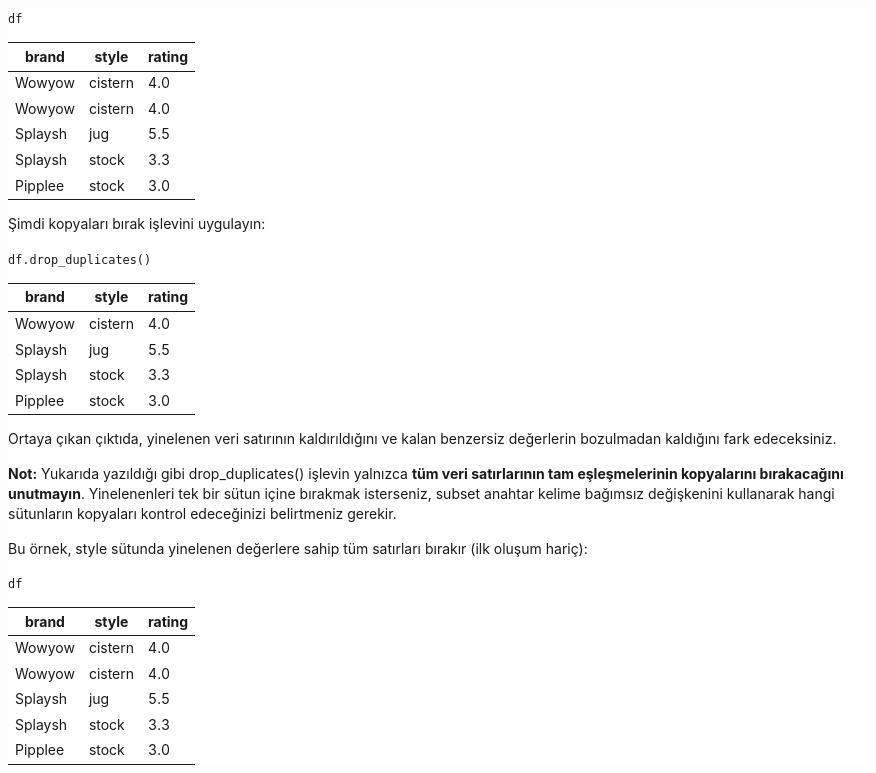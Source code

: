 ```python
df
```

| brand   | style   | rating |
|---------|---------|--------|
| Wowyow  | cistern | 4.0    |
| Wowyow  | cistern | 4.0    |
| Splaysh | jug     | 5.5    |
| Splaysh | stock   | 3.3    |
| Pipplee | stock   | 3.0    |


Şimdi kopyaları bırak işlevini uygulayın:

```python
df.drop_duplicates()
```

| brand   | style   | rating |
|---------|---------|--------|
| Wowyow  | cistern | 4.0    |
| Splaysh | jug     | 5.5    |
| Splaysh | stock   | 3.3    |
| Pipplee | stock   | 3.0    |

Ortaya çıkan çıktıda, yinelenen veri satırının kaldırıldığını ve kalan benzersiz değerlerin bozulmadan kaldığını fark edeceksiniz.

**Not:** Yukarıda yazıldığı gibi drop_duplicates() işlevin yalnızca **tüm veri satırlarının tam eşleşmelerinin kopyalarını bırakacağını unutmayın**. Yinelenenleri tek bir sütun içine bırakmak isterseniz, subset anahtar kelime bağımsız değişkenini kullanarak hangi sütunların kopyaları kontrol edeceğinizi belirtmeniz gerekir.

Bu örnek, style sütunda yinelenen değerlere sahip tüm satırları bırakır (ilk oluşum hariç):

```python
df
```

| brand   | style   | rating |
|---------|---------|--------|
| Wowyow  | cistern | 4.0    |
| Wowyow  | cistern | 4.0    |
| Splaysh | jug     | 5.5    |
| Splaysh | stock   | 3.3    |
| Pipplee | stock   | 3.0    |

